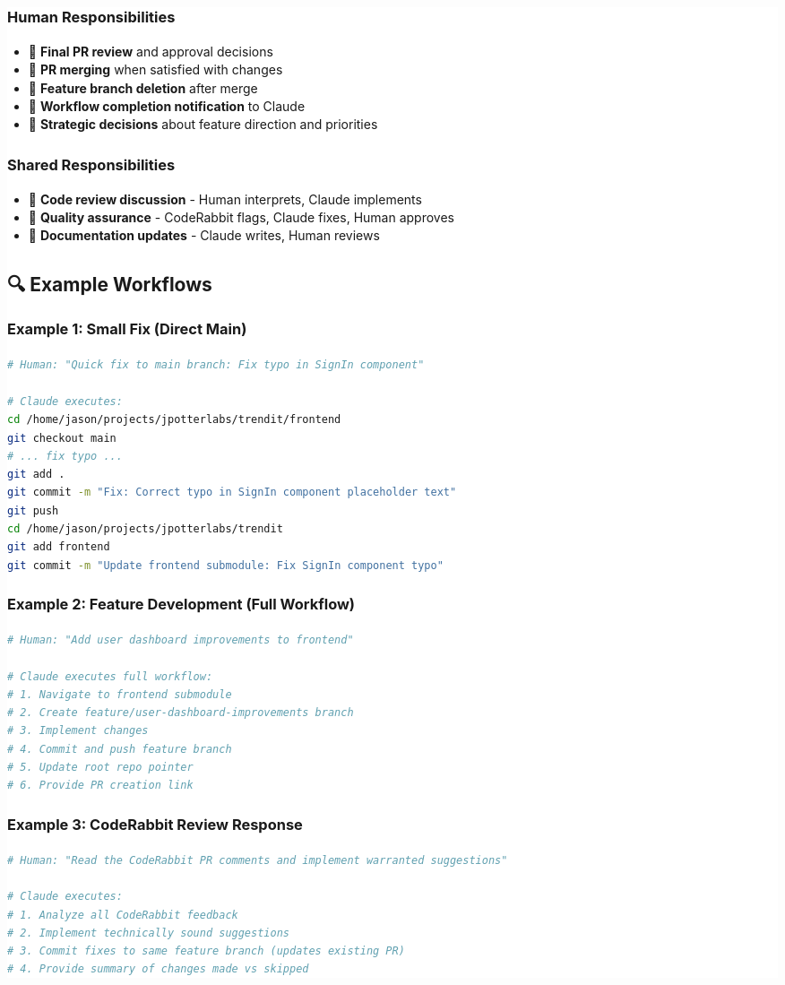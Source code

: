 ### Human Responsibilities  
- 👤 **Final PR review** and approval decisions
- 👤 **PR merging** when satisfied with changes
- 👤 **Feature branch deletion** after merge
- 👤 **Workflow completion notification** to Claude
- 👤 **Strategic decisions** about feature direction and priorities

### Shared Responsibilities
- 🤝 **Code review discussion** - Human interprets, Claude implements
- 🤝 **Quality assurance** - CodeRabbit flags, Claude fixes, Human approves
- 🤝 **Documentation updates** - Claude writes, Human reviews

## 🔍 Example Workflows

### Example 1: Small Fix (Direct Main)
```bash
# Human: "Quick fix to main branch: Fix typo in SignIn component"

# Claude executes:
cd /home/jason/projects/jpotterlabs/trendit/frontend
git checkout main
# ... fix typo ...
git add .
git commit -m "Fix: Correct typo in SignIn component placeholder text"
git push
cd /home/jason/projects/jpotterlabs/trendit
git add frontend
git commit -m "Update frontend submodule: Fix SignIn component typo"
```

### Example 2: Feature Development (Full Workflow)
```bash
# Human: "Add user dashboard improvements to frontend"

# Claude executes full workflow:
# 1. Navigate to frontend submodule
# 2. Create feature/user-dashboard-improvements branch  
# 3. Implement changes
# 4. Commit and push feature branch
# 5. Update root repo pointer
# 6. Provide PR creation link
```

### Example 3: CodeRabbit Review Response
```bash
# Human: "Read the CodeRabbit PR comments and implement warranted suggestions"

# Claude executes:
# 1. Analyze all CodeRabbit feedback
# 2. Implement technically sound suggestions
# 3. Commit fixes to same feature branch (updates existing PR)
# 4. Provide summary of changes made vs skipped
```
